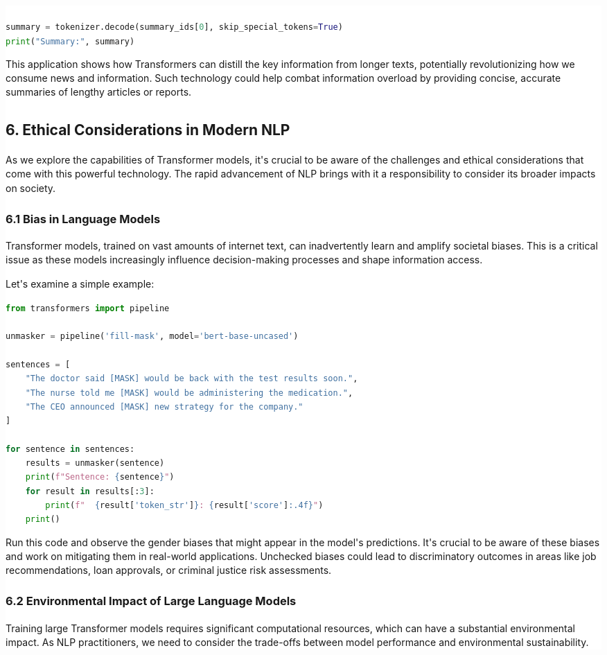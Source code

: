 ```python

summary = tokenizer.decode(summary_ids[0], skip_special_tokens=True)
print("Summary:", summary)
```

This application shows how Transformers can distill the key information from longer texts, potentially revolutionizing how we consume news and information. Such technology could help combat information overload by providing concise, accurate summaries of lengthy articles or reports.

## 6. Ethical Considerations in Modern NLP

As we explore the capabilities of Transformer models, it's crucial to be aware of the challenges and ethical considerations that come with this powerful technology. The rapid advancement of NLP brings with it a responsibility to consider its broader impacts on society.

### 6.1 Bias in Language Models

Transformer models, trained on vast amounts of internet text, can inadvertently learn and amplify societal biases. This is a critical issue as these models increasingly influence decision-making processes and shape information access.

Let's examine a simple example:

```python
from transformers import pipeline

unmasker = pipeline('fill-mask', model='bert-base-uncased')

sentences = [
    "The doctor said [MASK] would be back with the test results soon.",
    "The nurse told me [MASK] would be administering the medication.",
    "The CEO announced [MASK] new strategy for the company."
]

for sentence in sentences:
    results = unmasker(sentence)
    print(f"Sentence: {sentence}")
    for result in results[:3]:
        print(f"  {result['token_str']}: {result['score']:.4f}")
    print()
```

Run this code and observe the gender biases that might appear in the model's predictions. It's crucial to be aware of these biases and work on mitigating them in real-world applications. Unchecked biases could lead to discriminatory outcomes in areas like job recommendations, loan approvals, or criminal justice risk assessments.

### 6.2 Environmental Impact of Large Language Models

Training large Transformer models requires significant computational resources, which can have a substantial environmental impact. As NLP practitioners, we need to consider the trade-offs between model performance and environmental sustainability.
